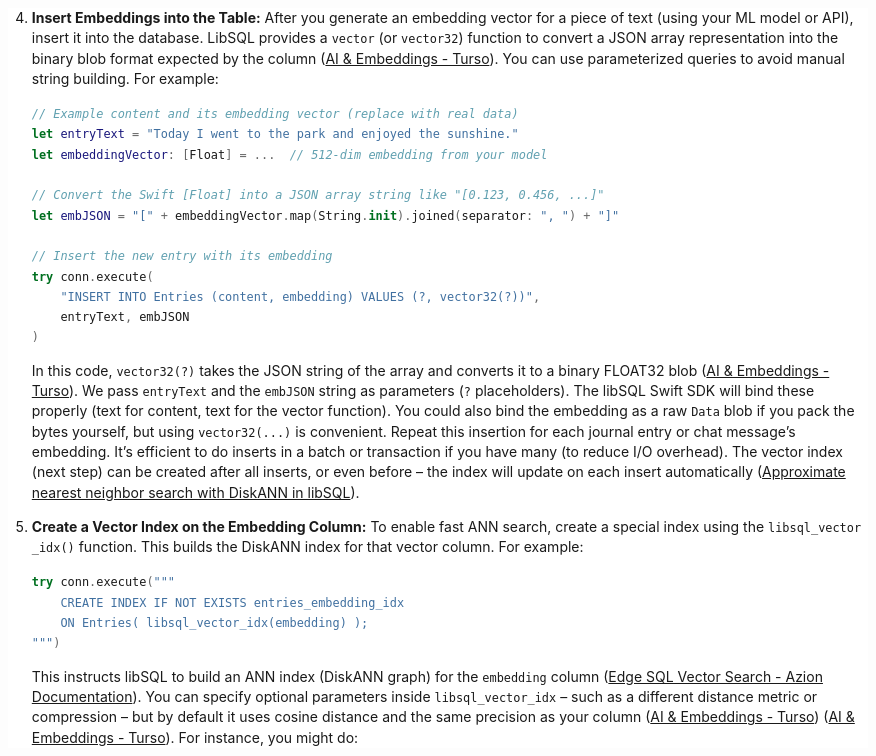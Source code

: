 4. **Insert Embeddings into the Table:** After you generate an embedding vector for a piece of text (using your ML model or API), insert it into the database. LibSQL provides a `vector` (or `vector32`) function to convert a JSON array representation into the binary blob format expected by the column ([AI & Embeddings - Turso](https://docs.turso.tech/features/ai-and-embeddings#:~:text=INSERT%20INTO%20movies%20,0.406%2C%200.027%2C%200.378%2C%200.056)). You can use parameterized queries to avoid manual string building. For example:

   ```swift
   // Example content and its embedding vector (replace with real data)
   let entryText = "Today I went to the park and enjoyed the sunshine."
   let embeddingVector: [Float] = ...  // 512-dim embedding from your model

   // Convert the Swift [Float] into a JSON array string like "[0.123, 0.456, ...]"
   let embJSON = "[" + embeddingVector.map(String.init).joined(separator: ", ") + "]"

   // Insert the new entry with its embedding
   try conn.execute(
       "INSERT INTO Entries (content, embedding) VALUES (?, vector32(?))",
       entryText, embJSON
   )
   ```
   
   In this code, `vector32(?)` takes the JSON string of the array and converts it to a binary FLOAT32 blob ([AI & Embeddings - Turso](https://docs.turso.tech/features/ai-and-embeddings#:~:text=INSERT%20INTO%20movies%20,0.406%2C%200.027%2C%200.378%2C%200.056)). We pass `entryText` and the `embJSON` string as parameters (`?` placeholders). The libSQL Swift SDK will bind these properly (text for content, text for the vector function). You could also bind the embedding as a raw `Data` blob if you pack the bytes yourself, but using `vector32(...)` is convenient. Repeat this insertion for each journal entry or chat message’s embedding. It’s efficient to do inserts in a batch or transaction if you have many (to reduce I/O overhead). The vector index (next step) can be created after all inserts, or even before – the index will update on each insert automatically ([Approximate nearest neighbor search with DiskANN in libSQL](https://turso.tech/blog/approximate-nearest-neighbor-search-with-diskann-in-libsql#:~:text=index%20in%20a%20column,a%20table%20with%20vector%20index)).

5. **Create a Vector Index on the Embedding Column:** To enable fast ANN search, create a special index using the `libsql_vector_idx()` function. This builds the DiskANN index for that vector column. For example:

   ```swift
   try conn.execute("""
       CREATE INDEX IF NOT EXISTS entries_embedding_idx
       ON Entries( libsql_vector_idx(embedding) );
   """)
   ```
   
   This instructs libSQL to build an ANN index (DiskANN graph) for the `embedding` column ([Edge SQL Vector Search - Azion Documentation](https://www.azion.com/en/documentation/products/store/edge-sql/vector-search/#:~:text=,or%20with%20singular%20PRIMARY%20KEY)). You can specify optional parameters inside `libsql_vector_idx` – such as a different distance metric or compression – but by default it uses cosine distance and the same precision as your column ([AI & Embeddings - Turso](https://docs.turso.tech/features/ai-and-embeddings#:~:text=Setting%20key%20Value%20type%20Description,use%20for%20building%20the%20index)) ([AI & Embeddings - Turso](https://docs.turso.tech/features/ai-and-embeddings#:~:text=%60compress_neighbors%20%60%60float1bit%60,in%20exchange%20to%20lower%20search)). For instance, you might do:
   